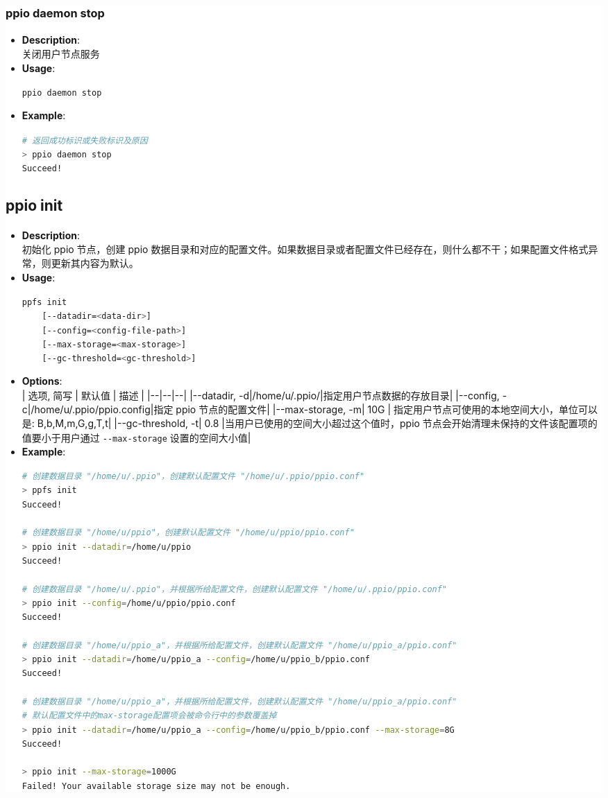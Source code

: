 ### ppio daemon stop
- **Description**:  
  关闭用户节点服务
- **Usage**:  
  ```bash
  ppio daemon stop
  ```
- **Example**:  
  ```bash
  # 返回成功标识或失败标识及原因
  > ppio daemon stop
  Succeed!
  ```

## ppio init
- **Description**:  
  初始化 ppio 节点，创建 ppio 数据目录和对应的配置文件。如果数据目录或者配置文件已经存在，则什么都不干；如果配置文件格式异常，则更新其内容为默认。  
- **Usage**:  
  ```bash
  ppfs init
      [--datadir=<data-dir>]
      [--config=<config-file-path>]
      [--max-storage=<max-storage>]
      [--gc-threshold=<gc-threshold>]
  ```
- **Options**:  
  | 选项, 简写 | 默认值 | 描述 |
  |--|--|--|
  |--datadir, -d|/home/u/.ppio/|指定用户节点数据的存放目录|
  |--config, -c|/home/u/.ppio/ppio.config|指定 ppio 节点的配置文件|
  |--max-storage, -m| 10G | 指定用户节点可使用的本地空间大小，单位可以是: B,b,M,m,G,g,T,t|
  |--gc-threshold, -t| 0.8 |当用户已使用的空间大小超过这个值时，ppio 节点会开始清理未保持的文件该配置项的值要小于用户通过 `--max-storage` 设置的空间大小值|
- **Example**:
  ```bash
  # 创建数据目录 "/home/u/.ppio"，创建默认配置文件 "/home/u/.ppio/ppio.conf"
  > ppfs init
  Succeed!

  # 创建数据目录 "/home/u/ppio"，创建默认配置文件 "/home/u/ppio/ppio.conf"
  > ppio init --datadir=/home/u/ppio
  Succeed!

  # 创建数据目录 "/home/u/.ppio"，并根据所给配置文件，创建默认配置文件 "/home/u/.ppio/ppio.conf"
  > ppio init --config=/home/u/ppio/ppio.conf
  Succeed!

  # 创建数据目录 "/home/u/ppio_a"，并根据所给配置文件，创建默认配置文件 "/home/u/ppio_a/ppio.conf"
  > ppio init --datadir=/home/u/ppio_a --config=/home/u/ppio_b/ppio.conf
  Succeed!

  # 创建数据目录 "/home/u/ppio_a"，并根据所给配置文件，创建默认配置文件 "/home/u/ppio_a/ppio.conf"
  # 默认配置文件中的max-storage配置项会被命令行中的参数覆盖掉
  > ppio init --datadir=/home/u/ppio_a --config=/home/u/ppio_b/ppio.conf --max-storage=8G
  Succeed!

  > ppio init --max-storage=1000G
  Failed! Your available storage size may not be enough.
  ```
